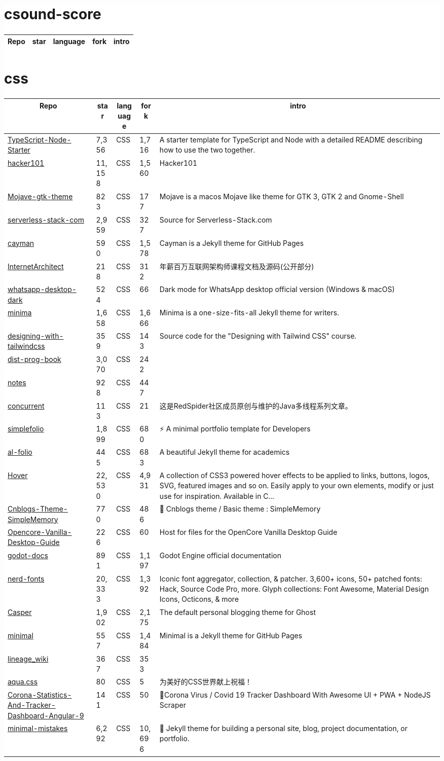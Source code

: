 

# csound-score

Repo|star|language|fork|intro
-|-|-|-|-



# css

Repo|star|language|fork|intro
-|-|-|-|-
[TypeScript-Node-Starter](https://github.com/microsoft/TypeScript-Node-Starter)|7,356|CSS|1,716|A starter template for TypeScript and Node with a detailed README describing how to use the two together.
[hacker101](https://github.com/Hacker0x01/hacker101)|11,158|CSS|1,560|Hacker101
[Mojave-gtk-theme](https://github.com/vinceliuice/Mojave-gtk-theme)|823|CSS|177|Mojave is a macos Mojave like theme for GTK 3, GTK 2 and Gnome-Shell
[serverless-stack-com](https://github.com/AnomalyInnovations/serverless-stack-com)|2,959|CSS|327|Source for Serverless-Stack.com
[cayman](https://github.com/pages-themes/cayman)|590|CSS|1,578|Cayman is a Jekyll theme for GitHub Pages
[InternetArchitect](https://github.com/bjmashibing/InternetArchitect)|218|CSS|312|年薪百万互联网架构师课程文档及源码(公开部分)
[whatsapp-desktop-dark](https://github.com/m4heshd/whatsapp-desktop-dark)|524|CSS|66|Dark mode for WhatsApp desktop official version (Windows & macOS)
[minima](https://github.com/jekyll/minima)|1,658|CSS|1,666|Minima is a one-size-fits-all Jekyll theme for writers.
[designing-with-tailwindcss](https://github.com/tailwindcss/designing-with-tailwindcss)|359|CSS|143|Source code for the "Designing with Tailwind CSS" course.
[dist-prog-book](https://github.com/heathermiller/dist-prog-book)|3,070|CSS|242|
[notes](https://github.com/hiromis/notes)|928|CSS|447|
[concurrent](https://github.com/RedSpider1/concurrent)|113|CSS|21|这是RedSpider社区成员原创与维护的Java多线程系列文章。
[simplefolio](https://github.com/cobidev/simplefolio)|1,899|CSS|680|⚡️ A minimal portfolio template for Developers
[al-folio](https://github.com/alshedivat/al-folio)|445|CSS|683|A beautiful Jekyll theme for academics
[Hover](https://github.com/IanLunn/Hover)|22,530|CSS|4,931|A collection of CSS3 powered hover effects to be applied to links, buttons, logos, SVG, featured images and so on. Easily apply to your own elements, modify or just use for inspiration. Available in C...
[Cnblogs-Theme-SimpleMemory](https://github.com/BNDong/Cnblogs-Theme-SimpleMemory)|770|CSS|486|🍭 Cnblogs theme / Basic theme : SimpleMemory
[Opencore-Vanilla-Desktop-Guide](https://github.com/khronokernel/Opencore-Vanilla-Desktop-Guide)|226|CSS|60|Host for files for the OpenCore Vanilla Desktop Guide
[godot-docs](https://github.com/godotengine/godot-docs)|891|CSS|1,197|Godot Engine official documentation
[nerd-fonts](https://github.com/ryanoasis/nerd-fonts)|20,333|CSS|1,392|Iconic font aggregator, collection, & patcher. 3,600+ icons, 50+ patched fonts: Hack, Source Code Pro, more. Glyph collections: Font Awesome, Material Design Icons, Octicons, & more
[Casper](https://github.com/TryGhost/Casper)|1,902|CSS|2,175|The default personal blogging theme for Ghost
[minimal](https://github.com/pages-themes/minimal)|557|CSS|1,484|Minimal is a Jekyll theme for GitHub Pages
[lineage_wiki](https://github.com/LineageOS/lineage_wiki)|367|CSS|353|
[aqua.css](https://github.com/alphardex/aqua.css)|80|CSS|5|为美好的CSS世界献上祝福！
[Corona-Statistics-And-Tracker-Dashboard-Angular-9](https://github.com/OssamaRafique/Corona-Statistics-And-Tracker-Dashboard-Angular-9)|141|CSS|50|🦠Corona Virus / Covid 19 Tracker Dashboard With Awesome UI + PWA + NodeJS Scraper
[minimal-mistakes](https://github.com/mmistakes/minimal-mistakes)|6,292|CSS|10,696|📐 Jekyll theme for building a personal site, blog, project documentation, or portfolio.
